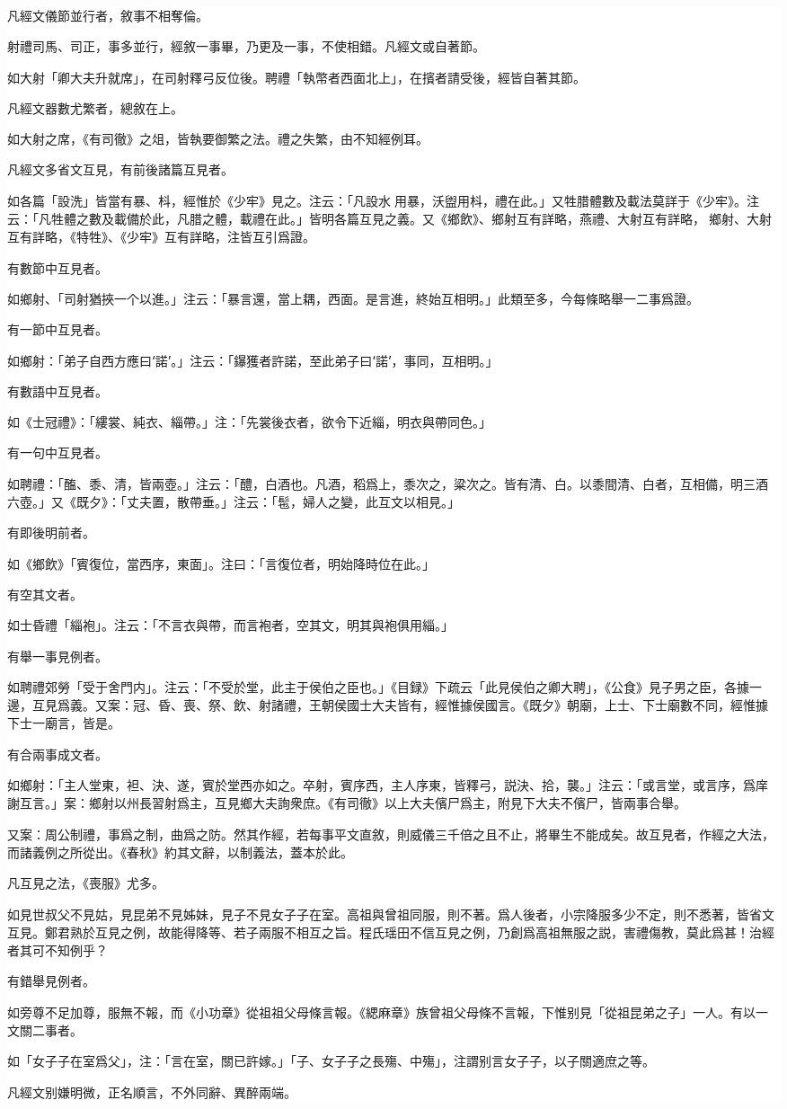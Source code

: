 凡經文儀節並行者，敘事不相奪倫。

射禮司馬、司正，事多並行，經敘一事畢，乃更及一事，不使相錯。凡經文或自著節。

如大射「卿大夫升就席」，在司射釋弓反位後。聘禮「執幣者西面北上」，在擯者請受後，經皆自著其節。

凡經文器數尤繁者，總敘在上。

如大射之席，《有司徹》之俎，皆執要御繁之法。禮之失繁，由不知經例耳。

凡經文多省文互見，有前後諸篇互見者。

如各篇「設洗」皆當有暴、枓，經惟於《少牢》見之。注云：「凡設水 用暴，沃盥用枓，禮在此。」又牲腊體數及載法莫詳于《少牢》。注云：「凡牲體之數及載備於此，凡腊之體，載禮在此。」皆明各篇互見之義。又《鄉飲》、鄉射互有詳略，燕禮、大射互有詳略， 鄉射、大射互有詳略，《特牲》、《少牢》互有詳略，注皆互引爲證。

有數節中互見者。

如鄉射、「司射猶挾一个以進。」注云：「暴言還，當上耦，西面。是言進，終始互相明。」此類至多，今每條略舉一二事爲證。

有一節中互見者。

如鄉射：「弟子自西方應曰‘諾’。」注云：「鑤獲者許諾，至此弟子曰‘諾’，事同，互相明。」

有數語中互見者。

如《士冠禮》：「縷裳、純衣、緇帶。」注：「先裳後衣者，欲令下近緇，明衣與帶同色。」

有一句中互見者。

如聘禮：「醢、黍、清，皆兩壺。」注云：「醴，白酒也。凡酒，稻爲上，黍次之，粱次之。皆有清、白。以黍間清、白者，互相備，明三酒六壺。」又《既夕》：「丈夫置，散帶垂。」注云：「髢，婦人之變，此互文以相見。」

有即後明前者。

如《鄉飲》「賓復位，當西序，東面」。注曰：「言復位者，明始降時位在此。」

有空其文者。

如士昏禮「緇袍」。注云：「不言衣與帶，而言袍者，空其文，明其與袍俱用緇。」

有舉一事見例者。

如聘禮郊勞「受于舍門内」。注云：「不受於堂，此主于侯伯之臣也。」《目録》下疏云「此見侯伯之卿大聘」，《公食》見子男之臣，各據一邊，互見爲義。又案：冠、昏、喪、祭、飲、射諸禮，王朝侯國士大夫皆有，經惟據侯國言。《既夕》朝廟，上士、下士廟數不同，經惟據下士一廟言，皆是。

有合兩事成文者。

如鄉射：「主人堂東，袒、決、遂，賓於堂西亦如之。卒射，賓序西，主人序東，皆釋弓，説決、拾，襲。」注云：「或言堂，或言序，爲庠謝互言。」案：鄉射以州長習射爲主，互見鄉大夫詢衆庶。《有司徹》以上大夫儐尸爲主，附見下大夫不儐尸，皆兩事合舉。

又案：周公制禮，事爲之制，曲爲之防。然其作經，若每事平文直敘，則威儀三千倍之且不止，將畢生不能成矣。故互見者，作經之大法，而諸義例之所從出。《春秋》約其文辭，以制義法，蓋本於此。

凡互見之法，《喪服》尤多。

如見世叔父不見姑，見昆弟不見姊妹，見子不見女子子在室。高祖與曾祖同服，則不著。爲人後者，小宗降服多少不定，則不悉著，皆省文互見。鄭君熟於互見之例，故能得降等、若子兩服不相互之旨。程氏瑶田不信互見之例，乃創爲高祖無服之説，害禮傷教，莫此爲甚！治經者其可不知例乎？

有錯舉見例者。

如旁尊不足加尊，服無不報，而《小功章》從祖祖父母條言報。《緦麻章》族曾祖父母條不言報，下惟别見「從祖昆弟之子」一人。有以一文關二事者。

如「女子子在室爲父」，注：「言在室，關已許嫁。」「子、女子子之長殤、中殤」，注謂别言女子子，以子關適庶之等。

凡經文别嫌明微，正名順言，不外同辭、異醉兩端。
